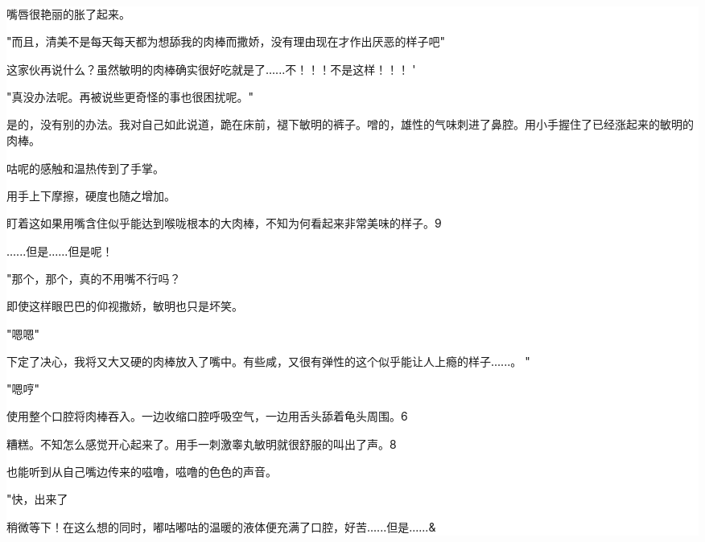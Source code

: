 

嘴唇很艳丽的胀了起来。



"而且，清美不是每天每天都为想舔我的肉棒而撒娇，没有理由现在才作出厌恶的样子吧"



这家伙再说什么？虽然敏明的肉棒确实很好吃就是了......不！！！不是这样！！！ '



"真没办法呢。再被说些更奇怪的事也很困扰呢。"



是的，没有别的办法。我对自己如此说道，跪在床前，褪下敏明的裤子。噌的，雄性的气味刺进了鼻腔。用小手握住了已经涨起来的敏明的肉棒。



咕呢的感触和温热传到了手掌。



用手上下摩擦，硬度也随之增加。



盯着这如果用嘴含住似乎能达到喉咙根本的大肉棒，不知为何看起来非常美味的样子。9



......但是......但是呢！



"那个，那个，真的不用嘴不行吗？



即使这样眼巴巴的仰视撒娇，敏明也只是坏笑。



"嗯嗯"



下定了决心，我将又大又硬的肉棒放入了嘴中。有些咸，又很有弹性的这个似乎能让人上瘾的样子......。 "



"嗯哼"



使用整个口腔将肉棒吞入。一边收缩口腔呼吸空气，一边用舌头舔着龟头周围。6



糟糕。不知怎么感觉开心起来了。用手一刺激睾丸敏明就很舒服的叫出了声。8



也能听到从自己嘴边传来的嗞噜，嗞噜的色色的声音。



"快，出来了



稍微等下！在这么想的同时，嘟咕嘟咕的温暖的液体便充满了口腔，好苦......但是......&

